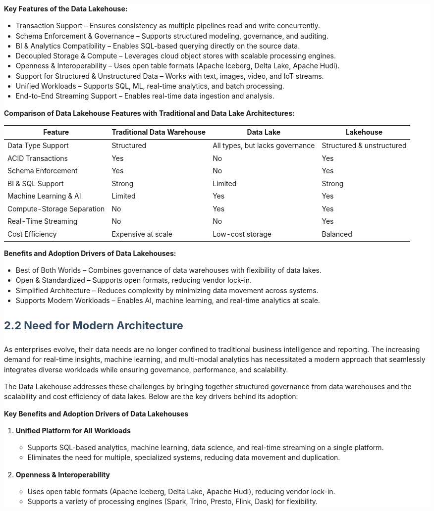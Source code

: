    **Key Features of the Data Lakehouse:**
   - Transaction Support – Ensures consistency as multiple pipelines read and write concurrently.
   - Schema Enforcement & Governance – Supports structured modeling, governance, and auditing.
   - BI & Analytics Compatibility – Enables SQL-based querying directly on the source data.
   - Decoupled Storage & Compute – Leverages cloud object stores with scalable processing engines.
   - Openness & Interoperability – Uses open table formats (Apache Iceberg, Delta Lake, Apache Hudi).
   - Support for Structured & Unstructured Data – Works with text, images, video, and IoT streams.
   - Unified Workloads – Supports SQL, ML, real-time analytics, and batch processing.
   - End-to-End Streaming Support – Enables real-time data ingestion and analysis.

   **Comparison of Data Lakehouse Features with Traditional and Data Lake Architectures:**

   | Feature                    | Traditional Data Warehouse | Data Lake                        | Lakehouse                    |
   |----------------------------|----------------------------|----------------------------------|------------------------------|
   | Data Type Support          | Structured                 | All types, but lacks governance  | Structured & unstructured    |
   | ACID Transactions          | Yes                        | No                               | Yes                          |
   | Schema Enforcement         | Yes                        | No                               | Yes                          |
   | BI & SQL Support           | Strong                     | Limited                          | Strong                       |
   | Machine Learning & AI      | Limited                    | Yes                              | Yes                          |
   | Compute-Storage Separation | No                         | Yes                              | Yes                          |
   | Real-Time Streaming        | No                         | No                               | Yes                          |
   | Cost Efficiency            | Expensive at scale         | Low-cost storage                 | Balanced                     |

   **Benefits and Adoption Drivers of Data Lakehouses:**
   - Best of Both Worlds – Combines governance of data warehouses with flexibility of data lakes.
   - Open & Standardized – Supports open formats, reducing vendor lock-in.
   - Simplified Architecture – Reduces complexity by minimizing data movement across systems.
   - Supports Modern Workloads – Enables AI, machine learning, and real-time analytics at scale.

<h3 style="color: #34495e; font-size: 22px; font-weight: bold; margin-top: 25px;">
   2.2 Need for Modern Architecture
</h3>

As enterprises evolve, their data needs are no longer confined to traditional business intelligence and reporting. The increasing demand for real-time insights, machine learning, and multi-modal analytics has necessitated a modern approach that seamlessly integrates diverse workloads while ensuring governance, performance, and scalability.

The Data Lakehouse addresses these challenges by bringing together structured governance from data warehouses and the scalability and cost efficiency of data lakes. Below are the key drivers behind its adoption:

**Key Benefits and Adoption Drivers of Data Lakehouses**

1. **Unified Platform for All Workloads**
   - Supports SQL-based analytics, machine learning, data science, and real-time streaming on a single platform.
   - Eliminates the need for multiple, specialized systems, reducing data movement and duplication.

2. **Openness & Interoperability**
   - Uses open table formats (Apache Iceberg, Delta Lake, Apache Hudi), reducing vendor lock-in.
   - Supports a variety of processing engines (Spark, Trino, Presto, Flink, Dask) for flexibility.
